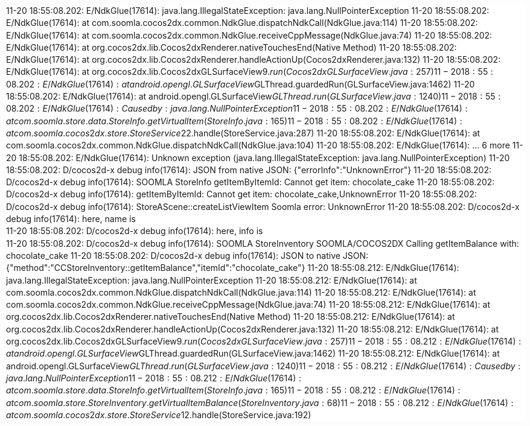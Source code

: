 11-20 18:55:08.202: E/NdkGlue(17614): java.lang.IllegalStateException: java.lang.NullPointerException
11-20 18:55:08.202: E/NdkGlue(17614): 	at com.soomla.cocos2dx.common.NdkGlue.dispatchNdkCall(NdkGlue.java:114)
11-20 18:55:08.202: E/NdkGlue(17614): 	at com.soomla.cocos2dx.common.NdkGlue.receiveCppMessage(NdkGlue.java:74)
11-20 18:55:08.202: E/NdkGlue(17614): 	at org.cocos2dx.lib.Cocos2dxRenderer.nativeTouchesEnd(Native Method)
11-20 18:55:08.202: E/NdkGlue(17614): 	at org.cocos2dx.lib.Cocos2dxRenderer.handleActionUp(Cocos2dxRenderer.java:132)
11-20 18:55:08.202: E/NdkGlue(17614): 	at org.cocos2dx.lib.Cocos2dxGLSurfaceView$9.run(Cocos2dxGLSurfaceView.java:257)
11-20 18:55:08.202: E/NdkGlue(17614): 	at android.opengl.GLSurfaceView$GLThread.guardedRun(GLSurfaceView.java:1462)
11-20 18:55:08.202: E/NdkGlue(17614): 	at android.opengl.GLSurfaceView$GLThread.run(GLSurfaceView.java:1240)
11-20 18:55:08.202: E/NdkGlue(17614): Caused by: java.lang.NullPointerException
11-20 18:55:08.202: E/NdkGlue(17614): 	at com.soomla.store.data.StoreInfo.getVirtualItem(StoreInfo.java:165)
11-20 18:55:08.202: E/NdkGlue(17614): 	at com.soomla.cocos2dx.store.StoreService$22.handle(StoreService.java:287)
11-20 18:55:08.202: E/NdkGlue(17614): 	at com.soomla.cocos2dx.common.NdkGlue.dispatchNdkCall(NdkGlue.java:104)
11-20 18:55:08.202: E/NdkGlue(17614): 	... 6 more
11-20 18:55:08.202: E/NdkGlue(17614): Unknown exception (java.lang.IllegalStateException: java.lang.NullPointerException)
11-20 18:55:08.202: D/cocos2d-x debug info(17614): JSON from native JSON: {"errorInfo":"UnknownError"}
11-20 18:55:08.202: D/cocos2d-x debug info(17614): SOOMLA StoreInfo getItemByItemId: Cannot get item: chocolate_cake
11-20 18:55:08.202: D/cocos2d-x debug info(17614): getItemByItemId: Cannot get item: chocolate_cake,UnknownError
11-20 18:55:08.202: D/cocos2d-x debug info(17614): StoreAScene::createListViewItem Soomla error: UnknownError
11-20 18:55:08.202: D/cocos2d-x debug info(17614): here, name is  
11-20 18:55:08.202: D/cocos2d-x debug info(17614): here, info is  
11-20 18:55:08.202: D/cocos2d-x debug info(17614): SOOMLA StoreInventory SOOMLA/COCOS2DX Calling getItemBalance with: chocolate_cake
11-20 18:55:08.202: D/cocos2d-x debug info(17614): JSON to native JSON: {"method":"CCStoreInventory::getItemBalance","itemId":"chocolate_cake"}
11-20 18:55:08.212: E/NdkGlue(17614): java.lang.IllegalStateException: java.lang.NullPointerException
11-20 18:55:08.212: E/NdkGlue(17614): 	at com.soomla.cocos2dx.common.NdkGlue.dispatchNdkCall(NdkGlue.java:114)
11-20 18:55:08.212: E/NdkGlue(17614): 	at com.soomla.cocos2dx.common.NdkGlue.receiveCppMessage(NdkGlue.java:74)
11-20 18:55:08.212: E/NdkGlue(17614): 	at org.cocos2dx.lib.Cocos2dxRenderer.nativeTouchesEnd(Native Method)
11-20 18:55:08.212: E/NdkGlue(17614): 	at org.cocos2dx.lib.Cocos2dxRenderer.handleActionUp(Cocos2dxRenderer.java:132)
11-20 18:55:08.212: E/NdkGlue(17614): 	at org.cocos2dx.lib.Cocos2dxGLSurfaceView$9.run(Cocos2dxGLSurfaceView.java:257)
11-20 18:55:08.212: E/NdkGlue(17614): 	at android.opengl.GLSurfaceView$GLThread.guardedRun(GLSurfaceView.java:1462)
11-20 18:55:08.212: E/NdkGlue(17614): 	at android.opengl.GLSurfaceView$GLThread.run(GLSurfaceView.java:1240)
11-20 18:55:08.212: E/NdkGlue(17614): Caused by: java.lang.NullPointerException
11-20 18:55:08.212: E/NdkGlue(17614): 	at com.soomla.store.data.StoreInfo.getVirtualItem(StoreInfo.java:165)
11-20 18:55:08.212: E/NdkGlue(17614): 	at com.soomla.store.StoreInventory.getVirtualItemBalance(StoreInventory.java:68)
11-20 18:55:08.212: E/NdkGlue(17614): 	at com.soomla.cocos2dx.store.StoreService$12.handle(StoreService.java:192)